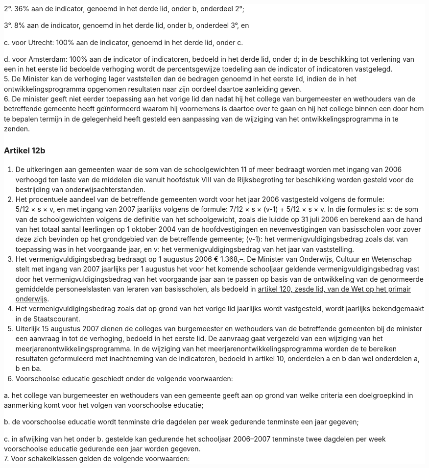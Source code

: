 2°. 36% aan de indicator, genoemd in het derde lid, onder b, onderdeel 2°;  

3°. 8% aan de indicator, genoemd in het derde lid, onder b, onderdeel 3°, en    

c. voor Utrecht: 100% aan de indicator, genoemd in het derde lid, onder c.  

d. voor Amsterdam: 100% aan de indicator of indicatoren, bedoeld in het derde lid, onder d; in de beschikking tot verlening van een in het eerste lid bedoelde verhoging wordt de percentsgewijze toedeling aan de indicator of indicatoren vastgelegd.     
5.  De Minister kan de verhoging lager vaststellen dan de bedragen genoemd in het eerste lid, indien de in het ontwikkelingsprogramma opgenomen resultaten naar zijn oordeel daartoe aanleiding geven.   
6.  De minister geeft niet eerder toepassing aan het vorige lid dan nadat hij het college van burgemeester en wethouders van de betreffende gemeente heeft geïnformeerd waarom hij voornemens is daartoe over te gaan en hij het college binnen een door hem te bepalen termijn in de gelegenheid heeft gesteld een aanpassing van de wijziging van het ontwikkelingsprogramma in te zenden.   

### Artikel  12b  

1.  De uitkeringen aan gemeenten waar de som van de schoolgewichten 11 of meer bedraagt worden met ingang van 2006 verhoogd ten laste van de middelen die vanuit hoofdstuk VIII van de Rijksbegroting ter beschikking worden gesteld voor de bestrijding van onderwijsachterstanden.   
2.  Het procentuele aandeel van de betreffende gemeenten wordt voor het jaar 2006 vastgesteld volgens de formule: 5/12 × s × v, en met ingang van 2007 jaarlijks volgens de formule: 7/12 × s × (v-1) + 5/12 × s × v. In die formules is: s: de som van de schoolgewichten volgens de definitie van het schoolgewicht, zoals die luidde op 31 juli 2006 en berekend aan de hand van het totaal aantal leerlingen op 1 oktober 2004 van de hoofdvestigingen en nevenvestigingen van basisscholen voor zover deze zich bevinden op het grondgebied van de betreffende gemeente; (v-1): het vermenigvuldigingsbedrag zoals dat van toepassing was in het voorgaande jaar, en v: het vermenigvuldigingsbedrag van het jaar van vaststelling.   
3.  Het vermenigvuldigingsbedrag bedraagt op 1 augustus 2006 € 1.368,–. De Minister van Onderwijs, Cultuur en Wetenschap stelt met ingang van 2007 jaarlijks per 1 augustus het voor het komende schooljaar geldende vermenigvuldigingsbedrag vast door het vermenigvuldigingsbedrag van het voorgaande jaar aan te passen op basis van de ontwikkeling van de genormeerde gemiddelde personeelslasten van leraren van basisscholen, als bedoeld in [artikel 120, zesde lid, van de Wet op het primair onderwijs](../../../../../../../../../wet/wbo/BWBR0003420/README.md).   
4.  Het vermenigvuldigingsbedrag zoals dat op grond van het vorige lid jaarlijks wordt vastgesteld, wordt jaarlijks bekendgemaakt in de Staatscourant.   
5.  Uiterlijk 15 augustus 2007 dienen de colleges van burgemeester en wethouders van de betreffende gemeenten bij de minister een aanvraag in tot de verhoging, bedoeld in het eerste lid. De aanvraag gaat vergezeld van een wijziging van het meerjarenontwikkelingsprogramma. In de wijziging van het meerjarenontwikkelingsprogramma worden de te bereiken resultaten geformuleerd met inachtneming van de indicatoren, bedoeld in artikel 10, onderdelen a en b dan wel onderdelen a, b en ba.   
6.  Voorschoolse educatie geschiedt onder de volgende voorwaarden: 

a. het college van burgemeester en wethouders van een gemeente geeft aan op grond van welke criteria een doelgroepkind in aanmerking komt voor het volgen van voorschoolse educatie;  

b. de voorschoolse educatie wordt tenminste drie dagdelen per week gedurende tenminste een jaar gegeven;  

c. in afwijking van het onder b. gestelde kan gedurende het schooljaar 2006–2007 tenminste twee dagdelen per week voorschoolse educatie gedurende een jaar worden gegeven.     
7.  Voor schakelklassen gelden de volgende voorwaarden: 
